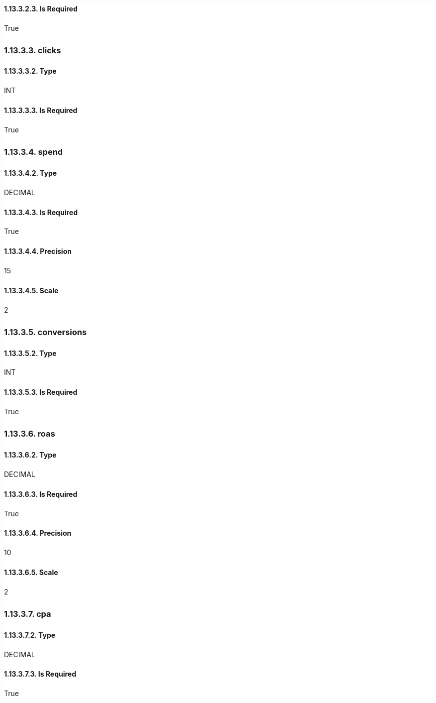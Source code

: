 #### 1.13.3.2.3. Is Required
True

### 1.13.3.3. clicks
#### 1.13.3.3.2. Type
INT

#### 1.13.3.3.3. Is Required
True

### 1.13.3.4. spend
#### 1.13.3.4.2. Type
DECIMAL

#### 1.13.3.4.3. Is Required
True

#### 1.13.3.4.4. Precision
15

#### 1.13.3.4.5. Scale
2

### 1.13.3.5. conversions
#### 1.13.3.5.2. Type
INT

#### 1.13.3.5.3. Is Required
True

### 1.13.3.6. roas
#### 1.13.3.6.2. Type
DECIMAL

#### 1.13.3.6.3. Is Required
True

#### 1.13.3.6.4. Precision
10

#### 1.13.3.6.5. Scale
2

### 1.13.3.7. cpa
#### 1.13.3.7.2. Type
DECIMAL

#### 1.13.3.7.3. Is Required
True

